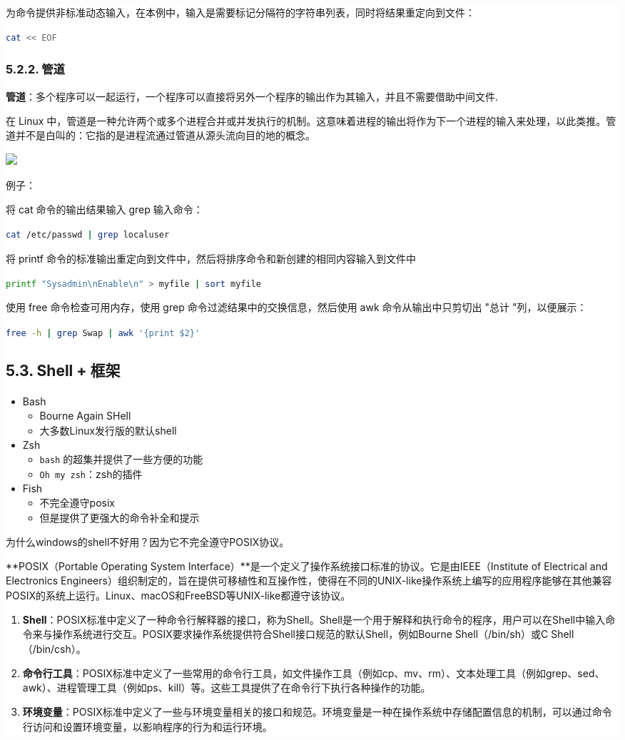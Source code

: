 为命令提供非标准动态输入，在本例中，输入是需要标记分隔符的字符串列表，同时将结果重定向到文件：

```Bash
cat << EOF
```

### 5.2.2. 管道

**管道**：多个程序可以一起运行，一个程序可以直接将另外一个程序的输出作为其输入，并且不需要借助中间文件.

在 Linux 中，管道是一种允许两个或多个进程合并或并发执行的机制。这意味着进程的输出将作为下一个进程的输入来处理，以此类推。管道并不是白叫的：它指的是进程流通过管道从源头流向目的地的概念。

![](https://yizviqvxjz.feishu.cn/space/api/box/stream/download/asynccode/?code=MmYxZDE5ZDVlZTkxNDFjZmY0YmU5MGM5MzcyNTNlYzdfaDNPTERZUkxDV2tPc3ppWHI1OEl6UnpiTHhycnpkZDdfVG9rZW46TmhmTGJ3UXUyb2IxbVN4QlRxYmNyOEh5bnZlXzE3MDI4MjU0ODc6MTcwMjgyOTA4N19WNA)

例子：

将 cat 命令的输出结果输入 grep 输入命令：

```Bash
cat /etc/passwd | grep localuser
```

将 printf 命令的标准输出重定向到文件中，然后将排序命令和新创建的相同内容输入到文件中

```Bash
printf "Sysadmin\nEnable\n" > myfile | sort myfile
```

使用 free 命令检查可用内存，使用 grep 命令过滤结果中的交换信息，然后使用 awk 命令从输出中只剪切出 "总计 "列，以便展示：

```Bash
free -h | grep Swap | awk '{print $2}'
```

## 5.3. Shell + 框架

- Bash
    - Bourne Again SHell
    - 大多数Linux发行版的默认shell
- Zsh
    - `bash` 的超集并提供了一些方便的功能
    - `Oh my zsh`：zsh的插件
- Fish
    - 不完全遵守posix
    - 但是提供了更强大的命令补全和提示

为什么windows的shell不好用？因为它不完全遵守POSIX协议。

**POSIX（Portable Operating System Interface）**是一个定义了操作系统接口标准的协议。它是由IEEE（Institute of Electrical and Electronics Engineers）组织制定的，旨在提供可移植性和互操作性，使得在不同的UNIX-like操作系统上编写的应用程序能够在其他兼容POSIX的系统上运行。Linux、macOS和FreeBSD等UNIX-like都遵守该协议。

1. **Shell**：POSIX标准中定义了一种命令行解释器的接口，称为Shell。Shell是一个用于解释和执行命令的程序，用户可以在Shell中输入命令来与操作系统进行交互。POSIX要求操作系统提供符合Shell接口规范的默认Shell，例如Bourne Shell（/bin/sh）或C Shell（/bin/csh）。
    
2. **命令行工具**：POSIX标准中定义了一些常用的命令行工具，如文件操作工具（例如cp、mv、rm）、文本处理工具（例如grep、sed、awk）、进程管理工具（例如ps、kill）等。这些工具提供了在命令行下执行各种操作的功能。
    
3. **环境变量**：POSIX标准中定义了一些与环境变量相关的接口和规范。环境变量是一种在操作系统中存储配置信息的机制，可以通过命令行访问和设置环境变量，以影响程序的行为和运行环境。
    